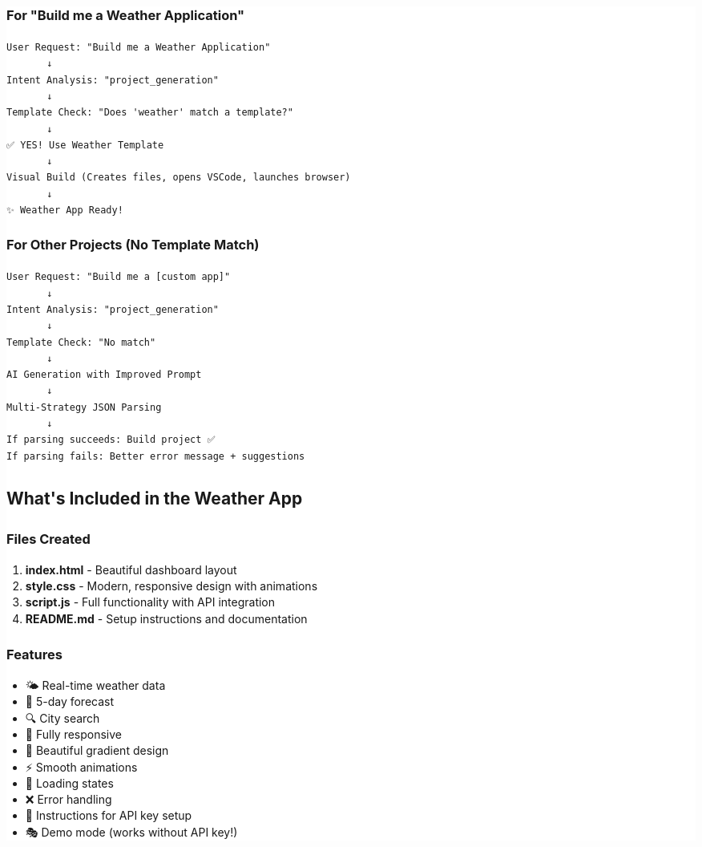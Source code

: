 ### For "Build me a Weather Application"

```
User Request: "Build me a Weather Application"
       ↓
Intent Analysis: "project_generation"
       ↓
Template Check: "Does 'weather' match a template?"
       ↓
✅ YES! Use Weather Template
       ↓
Visual Build (Creates files, opens VSCode, launches browser)
       ↓
✨ Weather App Ready!
```

### For Other Projects (No Template Match)

```
User Request: "Build me a [custom app]"
       ↓
Intent Analysis: "project_generation"
       ↓
Template Check: "No match"
       ↓
AI Generation with Improved Prompt
       ↓
Multi-Strategy JSON Parsing
       ↓
If parsing succeeds: Build project ✅
If parsing fails: Better error message + suggestions
```

## What's Included in the Weather App

### Files Created
1. **index.html** - Beautiful dashboard layout
2. **style.css** - Modern, responsive design with animations
3. **script.js** - Full functionality with API integration
4. **README.md** - Setup instructions and documentation

### Features
- 🌤️ Real-time weather data
- 📅 5-day forecast
- 🔍 City search
- 📱 Fully responsive
- 🎨 Beautiful gradient design
- ⚡ Smooth animations
- 🔄 Loading states
- ❌ Error handling
- 📖 Instructions for API key setup
- 🎭 Demo mode (works without API key!)
